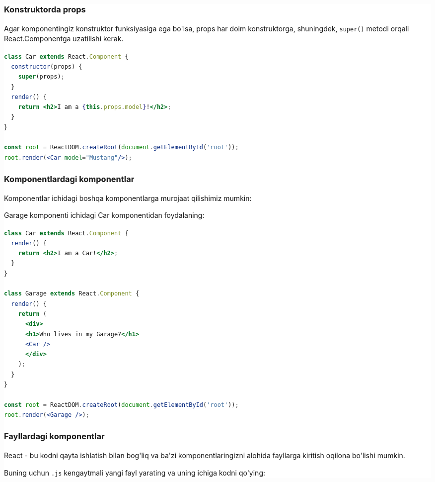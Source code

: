 ### Konstruktorda props

Agar komponentingiz konstruktor funksiyasiga ega bo'lsa, props har doim konstruktorga, shuningdek, `super()` metodi orqali React.Componentga uzatilishi kerak.

```jsx
class Car extends React.Component {
  constructor(props) {
    super(props);
  }
  render() {
    return <h2>I am a {this.props.model}!</h2>;
  }
}

const root = ReactDOM.createRoot(document.getElementById('root'));
root.render(<Car model="Mustang"/>);
```

### Komponentlardagi komponentlar

Komponentlar ichidagi boshqa komponentlarga murojaat qilishimiz mumkin:

Garage komponenti ichidagi Car komponentidan foydalaning:

```jsx
class Car extends React.Component {
  render() {
    return <h2>I am a Car!</h2>;
  }
}

class Garage extends React.Component {
  render() {
    return (
      <div>
      <h1>Who lives in my Garage?</h1>
      <Car />
      </div>
    );
  }
}

const root = ReactDOM.createRoot(document.getElementById('root'));
root.render(<Garage />);
```

### Fayllardagi komponentlar

React - bu kodni qayta ishlatish bilan bog'liq va ba'zi komponentlaringizni alohida fayllarga kiritish oqilona bo'lishi mumkin.

Buning uchun `.js` kengaytmali yangi fayl yarating va uning ichiga kodni qo'ying:
